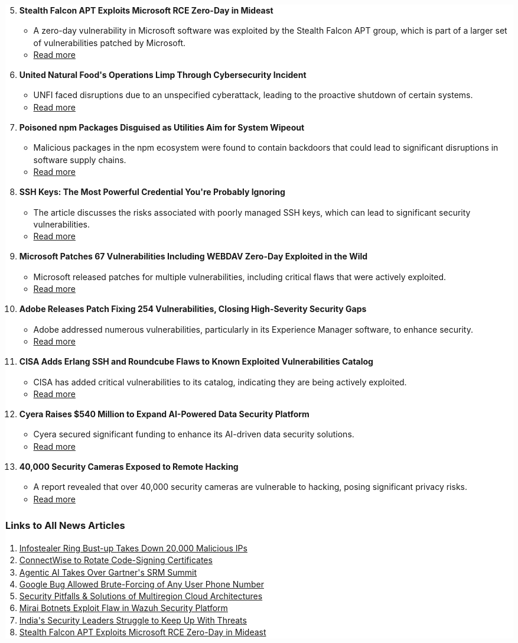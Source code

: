 5. **Stealth Falcon APT Exploits Microsoft RCE Zero-Day in Mideast**
   - A zero-day vulnerability in Microsoft software was exploited by the Stealth Falcon APT group, which is part of a larger set of vulnerabilities patched by Microsoft.
   - [Read more](https://www.darkreading.com/vulnerabilities-threats/stealth-falcon-apt-exploits-microsoft-rce-zero-day-mideast)

6. **United Natural Food's Operations Limp Through Cybersecurity Incident**
   - UNFI faced disruptions due to an unspecified cyberattack, leading to the proactive shutdown of certain systems.
   - [Read more](https://www.darkreading.com/vulnerabilities-threats/united-natural-foods-operations-cybersecurity-incident)

7. **Poisoned npm Packages Disguised as Utilities Aim for System Wipeout**
   - Malicious packages in the npm ecosystem were found to contain backdoors that could lead to significant disruptions in software supply chains.
   - [Read more](https://www.darkreading.com/application-security/poisoned-npm-packages-disguised-utilities-system-wipeout)

8. **SSH Keys: The Most Powerful Credential You're Probably Ignoring**
   - The article discusses the risks associated with poorly managed SSH keys, which can lead to significant security vulnerabilities.
   - [Read more](https://www.darkreading.com/vulnerabilities-threats/ssh-keys-powerful-credential-ignoring)

9. **Microsoft Patches 67 Vulnerabilities Including WEBDAV Zero-Day Exploited in the Wild**
   - Microsoft released patches for multiple vulnerabilities, including critical flaws that were actively exploited.
   - [Read more](https://thehackernews.com/2025/06/microsoft-patches-67-vulnerabilities.html)

10. **Adobe Releases Patch Fixing 254 Vulnerabilities, Closing High-Severity Security Gaps**
    - Adobe addressed numerous vulnerabilities, particularly in its Experience Manager software, to enhance security.
    - [Read more](https://thehackernews.com/2025/06/adobe-releases-patch-fixing-254.html)

11. **CISA Adds Erlang SSH and Roundcube Flaws to Known Exploited Vulnerabilities Catalog**
    - CISA has added critical vulnerabilities to its catalog, indicating they are being actively exploited.
    - [Read more](https://thehackernews.com/2025/06/cisa-adds-erlang-ssh-and-roundcube.html)

12. **Cyera Raises $540 Million to Expand AI-Powered Data Security Platform**
    - Cyera secured significant funding to enhance its AI-driven data security solutions.
    - [Read more](https://www.securityweek.com/cyera-raises-540-million-to-expand-ai-powered-data-security-platform/)

13. **40,000 Security Cameras Exposed to Remote Hacking**
    - A report revealed that over 40,000 security cameras are vulnerable to hacking, posing significant privacy risks.
    - [Read more](https://www.securityweek.com/40000-unprotected-security-cameras-found-on-internet/)

### Links to All News Articles
1. [Infostealer Ring Bust-up Takes Down 20,000 Malicious IPs](https://www.darkreading.com/threat-intelligence/infostealer-ring-bust-20000-malicious-ip)
2. [ConnectWise to Rotate Code-Signing Certificates](https://www.darkreading.com/remote-workforce/connectwise-rotate-code-signing-certificates)
3. [Agentic AI Takes Over Gartner's SRM Summit](https://www.darkreading.com/cloud-security/agentic-ai-gartner-srm-summit)
4. [Google Bug Allowed Brute-Forcing of Any User Phone Number](https://www.darkreading.com/vulnerabilities-threats/google-bug-brute-forcing-phone-number)
5. [Security Pitfalls & Solutions of Multiregion Cloud Architectures](https://www.darkreading.com/cloud-security/security-pitfalls-solutions-multiregion-cloud-architectures)
6. [Mirai Botnets Exploit Flaw in Wazuh Security Platform](https://www.darkreading.com/vulnerabilities-threats/mirai-botnets-exploit-wazuh-security-platform)
7. [India's Security Leaders Struggle to Keep Up With Threats](https://www.darkreading.com/cybersecurity-operations/india-security-leaders-struggle-threats)
8. [Stealth Falcon APT Exploits Microsoft RCE Zero-Day in Mideast](https://www.darkreading.com/vulnerabilities-threats/stealth-falcon-apt-exploits-microsoft-rce-zero-day-mideast)